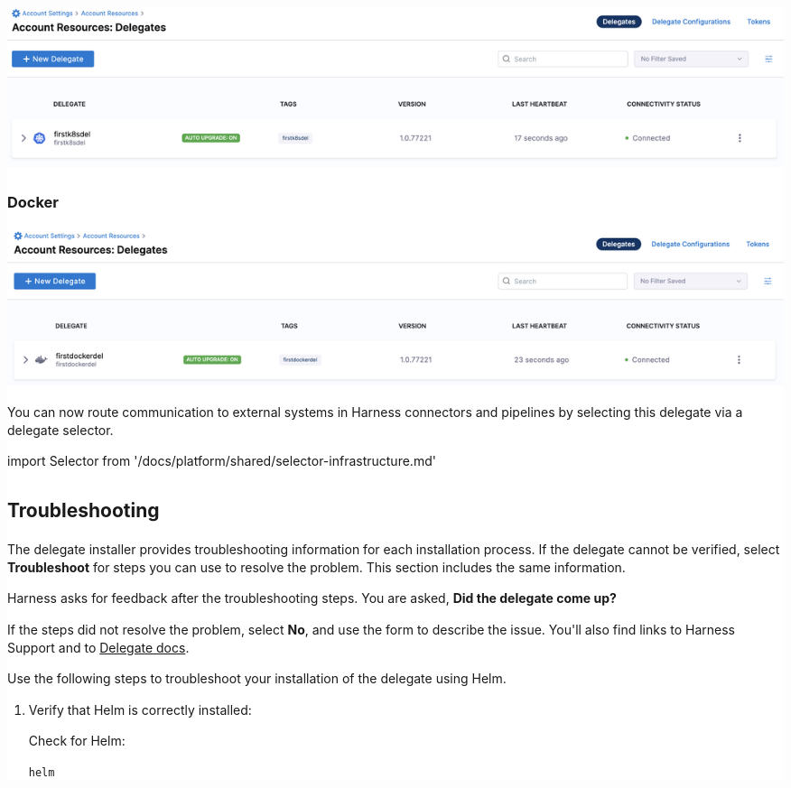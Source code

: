 ![Delegate Available](./static/k8smanifest_available.png)

### Docker

![Delegate Available](./static/docker_available.png)

You can now route communication to external systems in Harness connectors and pipelines by selecting this delegate via a delegate selector.

import Selector from '/docs/platform/shared/selector-infrastructure.md'

<Selector />

## Troubleshooting

The delegate installer provides troubleshooting information for each installation process. If the delegate cannot be verified, select **Troubleshoot** for steps you can use to resolve the problem. This section includes the same information.

Harness asks for feedback after the troubleshooting steps. You are asked, **Did the delegate come up?**

If the steps did not resolve the problem, select **No**, and use the form to describe the issue. You'll also find links to Harness Support and to [Delegate docs](/docs/platform/delegates/delegate-concepts/delegate-overview/).

<Tabs>
<TabItem value="Helm Chart">

Use the following steps to troubleshoot your installation of the delegate using Helm.

1. Verify that Helm is correctly installed:

   Check for Helm:

   ```
   helm
   ```
